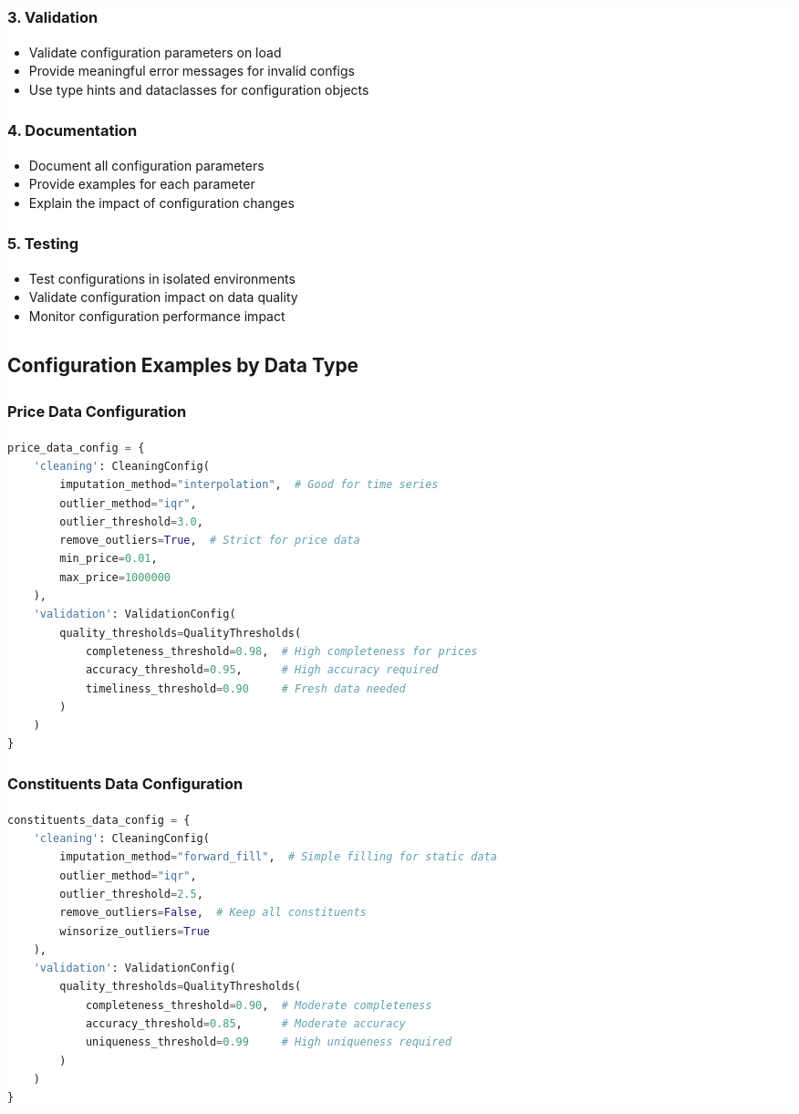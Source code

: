 ### 3. Validation
- Validate configuration parameters on load
- Provide meaningful error messages for invalid configs
- Use type hints and dataclasses for configuration objects

### 4. Documentation
- Document all configuration parameters
- Provide examples for each parameter
- Explain the impact of configuration changes

### 5. Testing
- Test configurations in isolated environments
- Validate configuration impact on data quality
- Monitor configuration performance impact

## Configuration Examples by Data Type

### Price Data Configuration

```python
price_data_config = {
    'cleaning': CleaningConfig(
        imputation_method="interpolation",  # Good for time series
        outlier_method="iqr",
        outlier_threshold=3.0,
        remove_outliers=True,  # Strict for price data
        min_price=0.01,
        max_price=1000000
    ),
    'validation': ValidationConfig(
        quality_thresholds=QualityThresholds(
            completeness_threshold=0.98,  # High completeness for prices
            accuracy_threshold=0.95,      # High accuracy required
            timeliness_threshold=0.90     # Fresh data needed
        )
    )
}
```

### Constituents Data Configuration

```python
constituents_data_config = {
    'cleaning': CleaningConfig(
        imputation_method="forward_fill",  # Simple filling for static data
        outlier_method="iqr",
        outlier_threshold=2.5,
        remove_outliers=False,  # Keep all constituents
        winsorize_outliers=True
    ),
    'validation': ValidationConfig(
        quality_thresholds=QualityThresholds(
            completeness_threshold=0.90,  # Moderate completeness
            accuracy_threshold=0.85,      # Moderate accuracy
            uniqueness_threshold=0.99     # High uniqueness required
        )
    )
}
```
